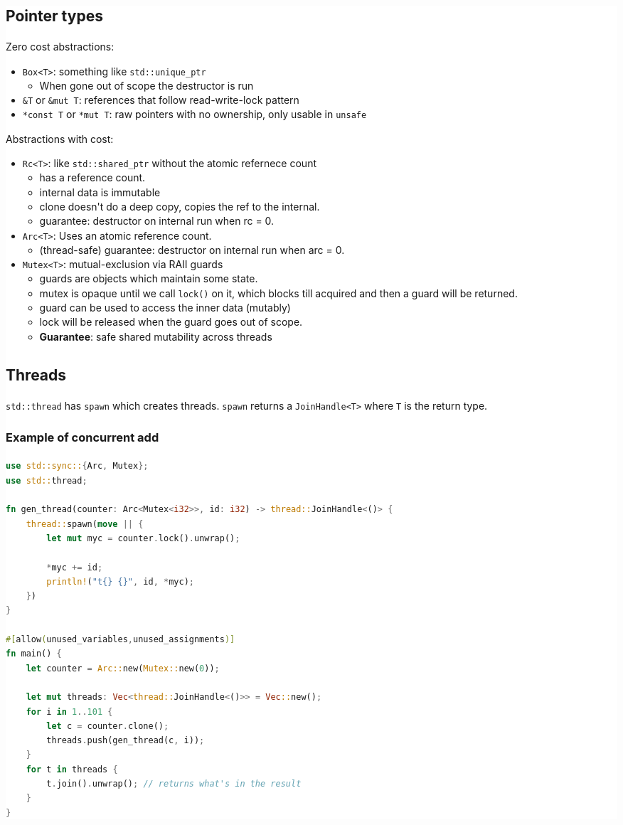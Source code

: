 ## Pointer types

Zero cost abstractions:
- `Box<T>`: something like `std::unique_ptr`
  - When gone out of scope the destructor is run
- `&T` or `&mut T`: references that follow read-write-lock pattern
- `*const T` or `*mut T`: raw pointers with no ownership, only usable in `unsafe`

Abstractions with cost:
- `Rc<T>`: like `std::shared_ptr` without the atomic refernece count
  - has a reference count.
  - internal data is immutable
  - clone doesn't do a deep copy, copies the ref to the internal.
  - guarantee: destructor on internal run when rc = 0.
- `Arc<T>`: Uses an atomic reference count.
  - (thread-safe) guarantee: destructor on internal run when arc = 0.
- `Mutex<T>`: mutual-exclusion via RAII guards 
  - guards are objects which maintain some state.
  - mutex is opaque until we call `lock()` on it, which blocks till acquired and then a guard will be returned. 
  - guard can be used to access the inner data (mutably)
  - lock will be released when the guard goes out of scope.
  - **Guarantee**: safe shared mutability across threads

## Threads

`std::thread` has `spawn` which creates threads. `spawn` returns a `JoinHandle<T>` where `T` is the return type.

### Example of concurrent add

```rust
use std::sync::{Arc, Mutex};
use std::thread;

fn gen_thread(counter: Arc<Mutex<i32>>, id: i32) -> thread::JoinHandle<()> {
    thread::spawn(move || {
        let mut myc = counter.lock().unwrap();
        
        *myc += id;
        println!("t{} {}", id, *myc);
    })
}

#[allow(unused_variables,unused_assignments)]
fn main() {
    let counter = Arc::new(Mutex::new(0));
    
    let mut threads: Vec<thread::JoinHandle<()>> = Vec::new();
    for i in 1..101 {
        let c = counter.clone();
        threads.push(gen_thread(c, i));
    }
    for t in threads {
        t.join().unwrap(); // returns what's in the result
    }
}
```
